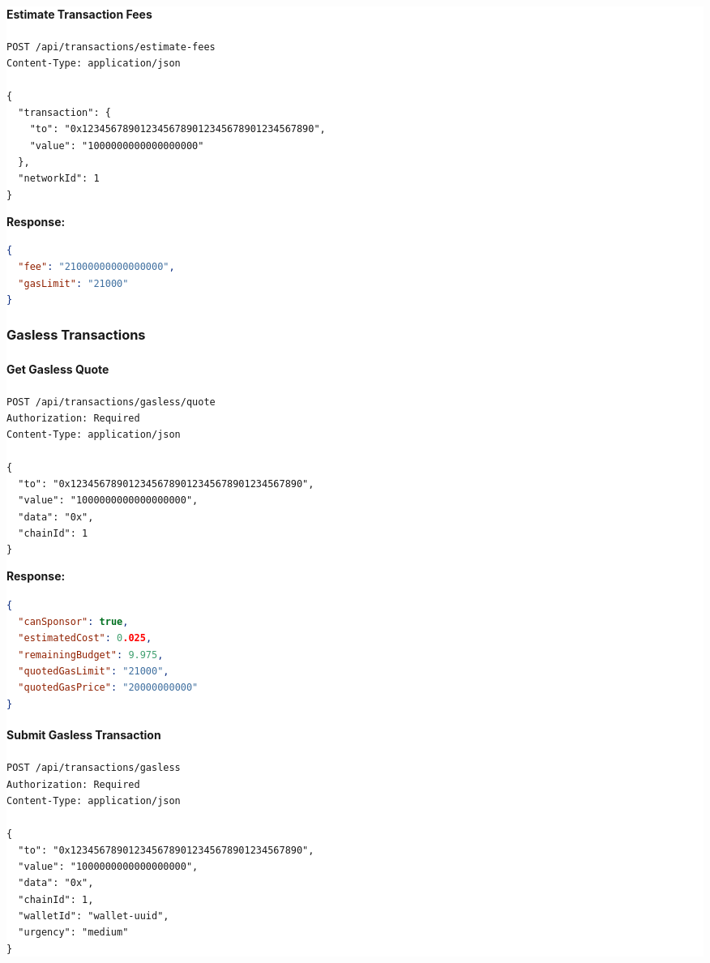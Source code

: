 #### Estimate Transaction Fees
```http
POST /api/transactions/estimate-fees
Content-Type: application/json

{
  "transaction": {
    "to": "0x1234567890123456789012345678901234567890",
    "value": "1000000000000000000"
  },
  "networkId": 1
}
```

**Response:**
```json
{
  "fee": "21000000000000000",
  "gasLimit": "21000"
}
```

### Gasless Transactions

#### Get Gasless Quote
```http
POST /api/transactions/gasless/quote
Authorization: Required
Content-Type: application/json

{
  "to": "0x1234567890123456789012345678901234567890",
  "value": "1000000000000000000",
  "data": "0x",
  "chainId": 1
}
```

**Response:**
```json
{
  "canSponsor": true,
  "estimatedCost": 0.025,
  "remainingBudget": 9.975,
  "quotedGasLimit": "21000",
  "quotedGasPrice": "20000000000"
}
```

#### Submit Gasless Transaction
```http
POST /api/transactions/gasless
Authorization: Required
Content-Type: application/json

{
  "to": "0x1234567890123456789012345678901234567890",
  "value": "1000000000000000000",
  "data": "0x",
  "chainId": 1,
  "walletId": "wallet-uuid",
  "urgency": "medium"
}
```
